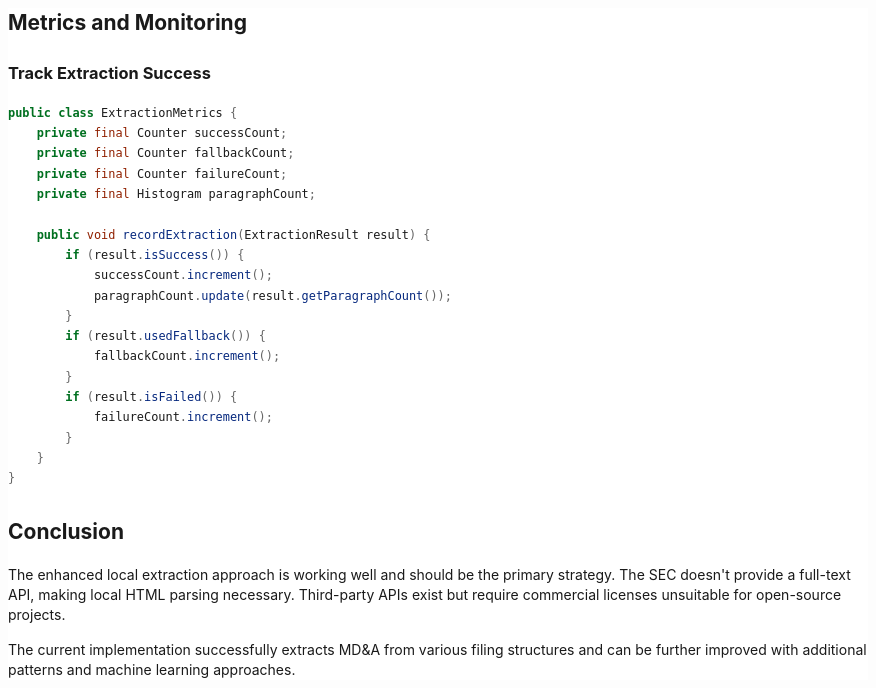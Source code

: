 ## Metrics and Monitoring

### Track Extraction Success
```java
public class ExtractionMetrics {
    private final Counter successCount;
    private final Counter fallbackCount;
    private final Counter failureCount;
    private final Histogram paragraphCount;

    public void recordExtraction(ExtractionResult result) {
        if (result.isSuccess()) {
            successCount.increment();
            paragraphCount.update(result.getParagraphCount());
        }
        if (result.usedFallback()) {
            fallbackCount.increment();
        }
        if (result.isFailed()) {
            failureCount.increment();
        }
    }
}
```

## Conclusion

The enhanced local extraction approach is working well and should be the primary strategy. The SEC doesn't provide a full-text API, making local HTML parsing necessary. Third-party APIs exist but require commercial licenses unsuitable for open-source projects.

The current implementation successfully extracts MD&A from various filing structures and can be further improved with additional patterns and machine learning approaches.
